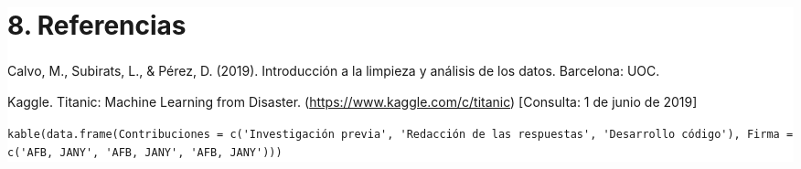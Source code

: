 # 8. Referencias

Calvo, M., Subirats, L., & Pérez, D. (2019). Introducción a la limpieza y análisis de los datos. Barcelona: UOC.

Kaggle. Titanic: Machine Learning from Disaster. (https://www.kaggle.com/c/titanic) [Consulta: 1 de junio de 2019]

```{r}
kable(data.frame(Contribuciones = c('Investigación previa', 'Redacción de las respuestas', 'Desarrollo código'), Firma = c('AFB, JANY', 'AFB, JANY', 'AFB, JANY')))
```